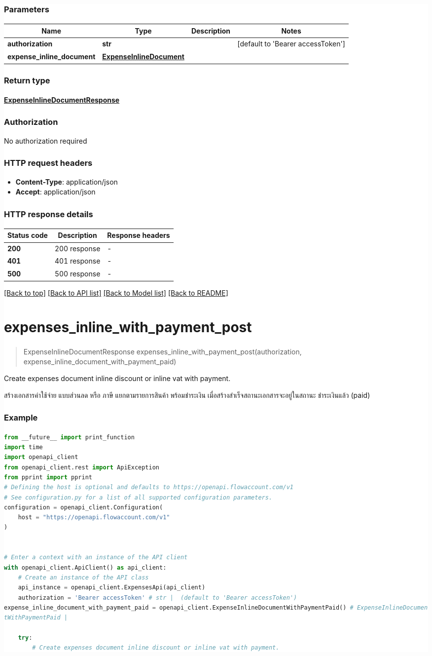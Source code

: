 ### Parameters

Name | Type | Description  | Notes
------------- | ------------- | ------------- | -------------
 **authorization** | **str**|  | [default to &#39;Bearer accessToken&#39;]
 **expense_inline_document** | [**ExpenseInlineDocument**](ExpenseInlineDocument.md)|  | 

### Return type

[**ExpenseInlineDocumentResponse**](ExpenseInlineDocumentResponse.md)

### Authorization

No authorization required

### HTTP request headers

 - **Content-Type**: application/json
 - **Accept**: application/json

### HTTP response details
| Status code | Description | Response headers |
|-------------|-------------|------------------|
**200** | 200 response |  -  |
**401** | 401 response |  -  |
**500** | 500 response |  -  |

[[Back to top]](#) [[Back to API list]](../README.md#documentation-for-api-endpoints) [[Back to Model list]](../README.md#documentation-for-models) [[Back to README]](../README.md)

# **expenses_inline_with_payment_post**
> ExpenseInlineDocumentResponse expenses_inline_with_payment_post(authorization, expense_inline_document_with_payment_paid)

Create expenses document inline discount or inline vat with payment.

สร้างเอกสารค่าใช้จ่าย แบบส่วนลด หรือ ภาษี แยกตามรายการสินค้า พร้อมชำระเงิน เมื่อสร้างสำเร็จสถานะเอกสารจะอยู่ในสถานะ ชำระเงินแล้ว (paid)

### Example

```python
from __future__ import print_function
import time
import openapi_client
from openapi_client.rest import ApiException
from pprint import pprint
# Defining the host is optional and defaults to https://openapi.flowaccount.com/v1
# See configuration.py for a list of all supported configuration parameters.
configuration = openapi_client.Configuration(
    host = "https://openapi.flowaccount.com/v1"
)


# Enter a context with an instance of the API client
with openapi_client.ApiClient() as api_client:
    # Create an instance of the API class
    api_instance = openapi_client.ExpensesApi(api_client)
    authorization = 'Bearer accessToken' # str |  (default to 'Bearer accessToken')
expense_inline_document_with_payment_paid = openapi_client.ExpenseInlineDocumentWithPaymentPaid() # ExpenseInlineDocumentWithPaymentPaid | 

    try:
        # Create expenses document inline discount or inline vat with payment.
```